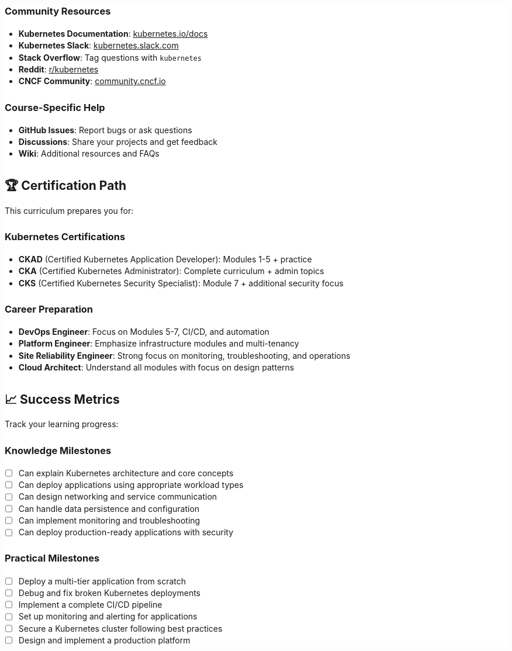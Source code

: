 ### Community Resources

- **Kubernetes Documentation**: [kubernetes.io/docs](https://kubernetes.io/docs/)
- **Kubernetes Slack**: [kubernetes.slack.com](https://kubernetes.slack.com/)
- **Stack Overflow**: Tag questions with `kubernetes`
- **Reddit**: [r/kubernetes](https://www.reddit.com/r/kubernetes/)
- **CNCF Community**: [community.cncf.io](https://community.cncf.io/)

### Course-Specific Help

- **GitHub Issues**: Report bugs or ask questions
- **Discussions**: Share your projects and get feedback
- **Wiki**: Additional resources and FAQs

## 🏆 Certification Path

This curriculum prepares you for:

### Kubernetes Certifications

- **CKAD** (Certified Kubernetes Application Developer): Modules 1-5 + practice
- **CKA** (Certified Kubernetes Administrator): Complete curriculum + admin topics
- **CKS** (Certified Kubernetes Security Specialist): Module 7 + additional security focus

### Career Preparation

- **DevOps Engineer**: Focus on Modules 5-7, CI/CD, and automation
- **Platform Engineer**: Emphasize infrastructure modules and multi-tenancy
- **Site Reliability Engineer**: Strong focus on monitoring, troubleshooting, and operations
- **Cloud Architect**: Understand all modules with focus on design patterns

## 📈 Success Metrics

Track your learning progress:

### Knowledge Milestones

- [ ] Can explain Kubernetes architecture and core concepts
- [ ] Can deploy applications using appropriate workload types
- [ ] Can design networking and service communication
- [ ] Can handle data persistence and configuration
- [ ] Can implement monitoring and troubleshooting
- [ ] Can deploy production-ready applications with security

### Practical Milestones

- [ ] Deploy a multi-tier application from scratch
- [ ] Debug and fix broken Kubernetes deployments
- [ ] Implement a complete CI/CD pipeline
- [ ] Set up monitoring and alerting for applications
- [ ] Secure a Kubernetes cluster following best practices
- [ ] Design and implement a production platform

